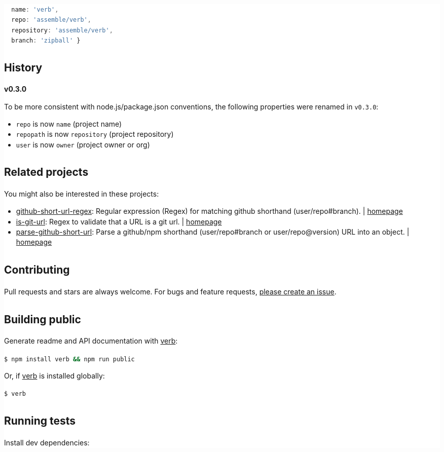 ```js
  name: 'verb',
  repo: 'assemble/verb',
  repository: 'assemble/verb',
  branch: 'zipball' }
```

## History

**v0.3.0**

To be more consistent with node.js/package.json conventions, the following properties were renamed in `v0.3.0`:

* `repo` is now `name` (project name)
* `repopath` is now `repository` (project repository)
* `user` is now `owner` (project owner or org)

## Related projects

You might also be interested in these projects:

* [github-short-url-regex](https://www.npmjs.com/package/github-short-url-regex): Regular expression (Regex) for matching github shorthand (user/repo#branch). | [homepage](https://github.com/regexps/github-short-url-regex)
* [is-git-url](https://www.npmjs.com/package/is-git-url): Regex to validate that a URL is a git url. | [homepage](https://github.com/jonschlinkert/is-git-url)
* [parse-github-short-url](https://www.npmjs.com/package/parse-github-short-url): Parse a github/npm shorthand (user/repo#branch or user/repo@version) URL into an object. | [homepage](https://github.com/tunnckocore/parse-github-short-url)

## Contributing

Pull requests and stars are always welcome. For bugs and feature requests, [please create an issue](https://github.com/jonschlinkert/parse-github-url/issues/new).

## Building public

Generate readme and API documentation with [verb](https://github.com/verbose/verb):

```sh
$ npm install verb && npm run public
```

Or, if [verb](https://github.com/verbose/verb) is installed globally:

```sh
$ verb
```

## Running tests

Install dev dependencies:
